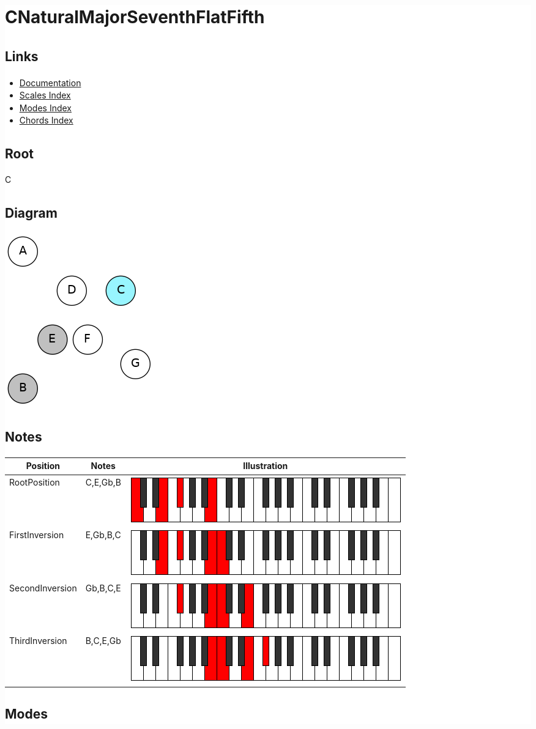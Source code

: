 # CNaturalMajorSeventhFlatFifth

## Links

- [Documentation](README.md)
- [Scales Index](Scales.md)
- [Modes Index](Modes.md)
- [Chords Index](Chords.md)

## Root

C

## Diagram

![CNaturalMajorSeventhFlatFifth](ChromaticCircleChordCNaturalMajorSeventhFlatFifth.png)

## Notes

| Position | Notes | Illustration |
|----------|------|--------------|
| RootPosition | C,E,Gb,B | ![CNaturalMajorSeventhFlatFifth](ChordCNaturalMajorSeventhFlatFifthRootPosition.png) |
| FirstInversion | E,Gb,B,C | ![CNaturalMajorSeventhFlatFifth](ChordCNaturalMajorSeventhFlatFifthFirstInversion.png) |
| SecondInversion | Gb,B,C,E | ![CNaturalMajorSeventhFlatFifth](ChordCNaturalMajorSeventhFlatFifthSecondInversion.png) |
| ThirdInversion | B,C,E,Gb | ![CNaturalMajorSeventhFlatFifth](ChordCNaturalMajorSeventhFlatFifthThirdInversion.png) |
## Modes
